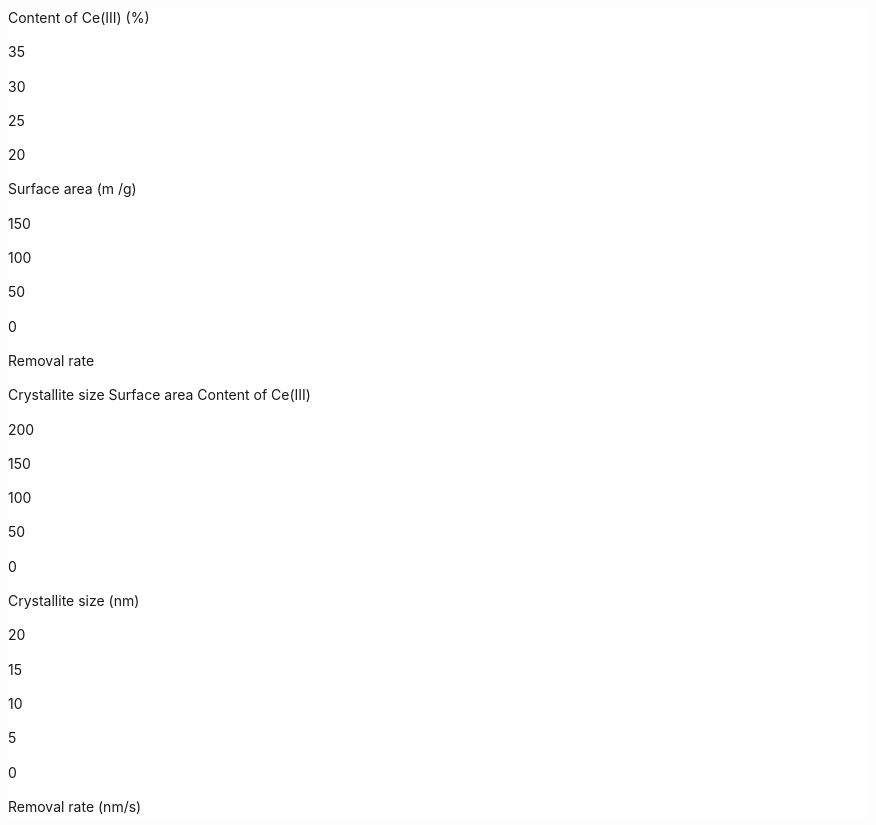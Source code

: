
Content of Ce(III) (%) 


35 


30 


25 


20 


Surface area (m /g) 


150 


100 


50 


0 


Removal rate 


Crystallite size Surface area Content of Ce(III) 


200 


150 


100 


50 


0 


Crystallite size (nm) 


20 


15 


10 


5 


0 


Removal rate (nm/s) 

